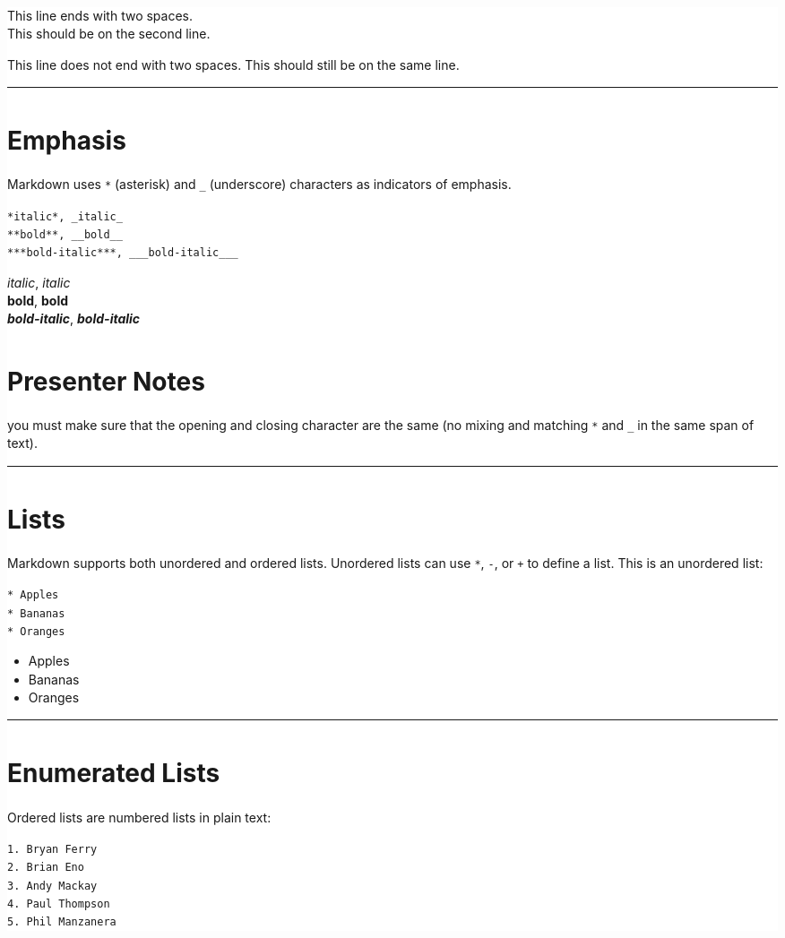 This line ends with two spaces.  
This should be on the second line.

This line does not end with two spaces.
This should still be on the same line.

---

# Emphasis #
Markdown uses `*` (asterisk) and `_` (underscore) characters as 
indicators of emphasis. 

    *italic*, _italic_  
    **bold**, __bold__
    ***bold-italic***, ___bold-italic___

*italic*, _italic_  
**bold**, __bold__  
***bold-italic***, ___bold-italic___

Presenter Notes
===============

you must make sure 
that the opening and closing character are the same (no mixing and 
matching `*` and `_` in the same span of text).

---

# Lists #
Markdown supports both unordered and ordered lists. Unordered lists can use `*`, `-`, or 
`+` to define a list. This is an unordered list:  

    * Apples
    * Bananas
    * Oranges

* Apples
* Bananas
* Oranges

---

# Enumerated Lists #

Ordered lists are numbered lists in plain text:

    1. Bryan Ferry
    2. Brian Eno
    3. Andy Mackay
    4. Paul Thompson
    5. Phil Manzanera
